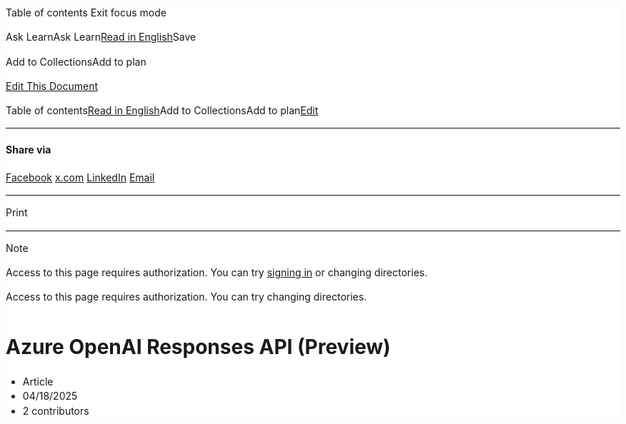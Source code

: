 Table of contents Exit focus mode

Ask LearnAsk Learn[Read in English](https://learn.microsoft.com/en-us/azure/ai-services/openai/how-to/responses?tabs=python-key "Read in English")Save

Add to CollectionsAdd to plan

[Edit This Document](https://github.com/MicrosoftDocs/azure-ai-docs/blob/main/articles/ai-services/openai/how-to/responses.md "Edit This Document")

Table of contents[Read in English](https://learn.microsoft.com/en-us/azure/ai-services/openai/how-to/responses?tabs=python-key "Read in English")Add to CollectionsAdd to plan[Edit](https://github.com/MicrosoftDocs/azure-ai-docs/blob/main/articles/ai-services/openai/how-to/responses.md "Edit This Document")

* * *

#### Share via

[Facebook](https://www.facebook.com/sharer/sharer.php?u=https%3A%2F%2Flearn.microsoft.com%2Fen-us%2Fazure%2Fai-services%2Fopenai%2Fhow-to%2Fresponses%3Ftabs%3Dpython-key%26WT.mc_id%3Dfacebook) [x.com](https://twitter.com/intent/tweet?original_referer=https%3A%2F%2Flearn.microsoft.com%2Fen-us%2Fazure%2Fai-services%2Fopenai%2Fhow-to%2Fresponses%3Ftabs%3Dpython-key%26WT.mc_id%3Dtwitter&text=Today%20I%20completed%20%22Azure%20OpenAI%20Responses%20API%20-%20Azure%20OpenAI%20%7C%20Microsoft%20Learn%22!%20I%27m%20so%20proud%20to%20be%20celebrating%20this%20achievement%20and%20hope%20this%20inspires%20you%20to%20start%20your%20own%20%40MicrosoftLearn%20journey!&tw_p=tweetbutton&url=https%3A%2F%2Flearn.microsoft.com%2Fen-us%2Fazure%2Fai-services%2Fopenai%2Fhow-to%2Fresponses%3Ftabs%3Dpython-key%26WT.mc_id%3Dtwitter) [LinkedIn](https://www.linkedin.com/feed/?shareActive=true&text=Today%20I%20completed%20%22Azure%20OpenAI%20Responses%20API%20-%20Azure%20OpenAI%20%7C%20Microsoft%20Learn%22!%20I%27m%20so%20proud%20to%20be%20celebrating%20this%20achievement%20and%20hope%20this%20inspires%20you%20to%20start%20your%20own%20%40MicrosoftLearn%20journey!%0A%0D%0Ahttps%3A%2F%2Flearn.microsoft.com%2Fen-us%2Fazure%2Fai-services%2Fopenai%2Fhow-to%2Fresponses%3Ftabs%3Dpython-key%26WT.mc_id%3Dlinkedin) [Email](mailto:?subject=%5BShared%20Article%5D%20Azure%20OpenAI%20Responses%20API%20-%20Azure%20OpenAI%20%7C%20Microsoft%20Learn&body=Today%20I%20completed%20%22Azure%20OpenAI%20Responses%20API%20-%20Azure%20OpenAI%20%7C%20Microsoft%20Learn%22!%20I'm%20so%20proud%20to%20be%20celebrating%20this%20achievement%20and%20hope%20this%20inspires%20you%20to%20start%20your%20own%20%40MicrosoftLearn%20journey!%0A%0D%0Ahttps%3A%2F%2Flearn.microsoft.com%2Fen-us%2Fazure%2Fai-services%2Fopenai%2Fhow-to%2Fresponses%3Ftabs%3Dpython-key%26WT.mc_id%3Demail)

* * *

Print

* * *

Note

Access to this page requires authorization. You can try [signing in](https://learn.microsoft.com/en-us/azure/ai-services/openai/how-to/responses?tabs=python-key#) or changing directories.


Access to this page requires authorization. You can try changing directories.


# Azure OpenAI Responses API (Preview)

- Article
- 04/18/2025
- 2 contributors

